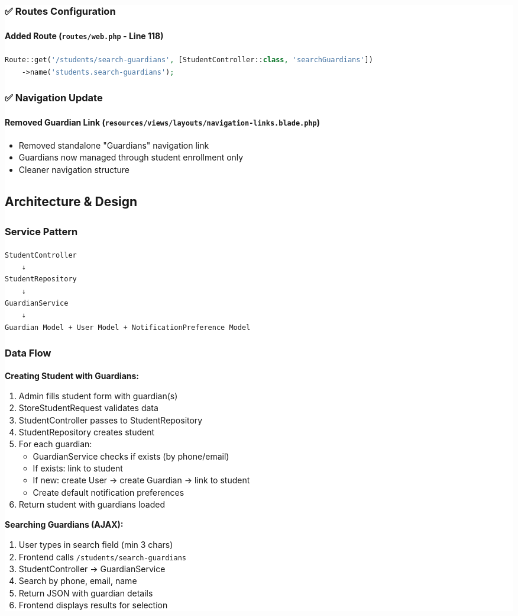 ### ✅ Routes Configuration

#### Added Route (`routes/web.php` - Line 118)
```php
Route::get('/students/search-guardians', [StudentController::class, 'searchGuardians'])
    ->name('students.search-guardians');
```

### ✅ Navigation Update

#### Removed Guardian Link (`resources/views/layouts/navigation-links.blade.php`)
- Removed standalone "Guardians" navigation link
- Guardians now managed through student enrollment only
- Cleaner navigation structure

## Architecture & Design

### Service Pattern
```
StudentController
    ↓
StudentRepository
    ↓
GuardianService
    ↓
Guardian Model + User Model + NotificationPreference Model
```

### Data Flow

**Creating Student with Guardians:**
1. Admin fills student form with guardian(s)
2. StoreStudentRequest validates data
3. StudentController passes to StudentRepository
4. StudentRepository creates student
5. For each guardian:
   - GuardianService checks if exists (by phone/email)
   - If exists: link to student
   - If new: create User → create Guardian → link to student
   - Create default notification preferences
6. Return student with guardians loaded

**Searching Guardians (AJAX):**
1. User types in search field (min 3 chars)
2. Frontend calls `/students/search-guardians`
3. StudentController → GuardianService
4. Search by phone, email, name
5. Return JSON with guardian details
6. Frontend displays results for selection

